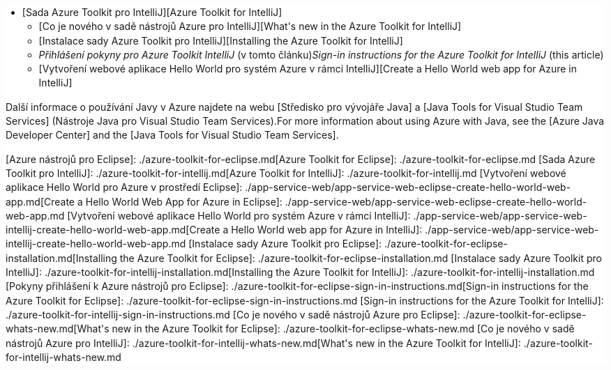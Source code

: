 * <span data-ttu-id="534d4-172">[Sada Azure Toolkit pro IntelliJ]</span><span class="sxs-lookup"><span data-stu-id="534d4-172">[Azure Toolkit for IntelliJ]</span></span>
  * <span data-ttu-id="534d4-173">[Co je nového v sadě nástrojů Azure pro IntelliJ]</span><span class="sxs-lookup"><span data-stu-id="534d4-173">[What's new in the Azure Toolkit for IntelliJ]</span></span>
  * <span data-ttu-id="534d4-174">[Instalace sady Azure Toolkit pro IntelliJ]</span><span class="sxs-lookup"><span data-stu-id="534d4-174">[Installing the Azure Toolkit for IntelliJ]</span></span>
  * <span data-ttu-id="534d4-175">*Přihlášení pokyny pro Azure Toolkit IntelliJ* (v tomto článku)</span><span class="sxs-lookup"><span data-stu-id="534d4-175">*Sign-in instructions for the Azure Toolkit for IntelliJ* (this article)</span></span>
  * <span data-ttu-id="534d4-176">[Vytvoření webové aplikace Hello World pro systém Azure v rámci IntelliJ]</span><span class="sxs-lookup"><span data-stu-id="534d4-176">[Create a Hello World web app for Azure in IntelliJ]</span></span>

<span data-ttu-id="534d4-177">Další informace o používání Javy v Azure najdete na webu [Středisko pro vývojáře Java] a [Java Tools for Visual Studio Team Services] (Nástroje Java pro Visual Studio Team Services).</span><span class="sxs-lookup"><span data-stu-id="534d4-177">For more information about using Azure with Java, see the [Azure Java Developer Center] and the [Java Tools for Visual Studio Team Services].</span></span>



<span data-ttu-id="534d4-178">[Azure nástrojů pro Eclipse]: ./azure-toolkit-for-eclipse.md</span><span class="sxs-lookup"><span data-stu-id="534d4-178">[Azure Toolkit for Eclipse]: ./azure-toolkit-for-eclipse.md</span></span>
<span data-ttu-id="534d4-179">[Sada Azure Toolkit pro IntelliJ]: ./azure-toolkit-for-intellij.md</span><span class="sxs-lookup"><span data-stu-id="534d4-179">[Azure Toolkit for IntelliJ]: ./azure-toolkit-for-intellij.md</span></span>
<span data-ttu-id="534d4-180">[Vytvoření webové aplikace Hello World pro Azure v prostředí Eclipse]: ./app-service-web/app-service-web-eclipse-create-hello-world-web-app.md</span><span class="sxs-lookup"><span data-stu-id="534d4-180">[Create a Hello World Web App for Azure in Eclipse]: ./app-service-web/app-service-web-eclipse-create-hello-world-web-app.md</span></span>
<span data-ttu-id="534d4-181">[Vytvoření webové aplikace Hello World pro systém Azure v rámci IntelliJ]: ./app-service-web/app-service-web-intellij-create-hello-world-web-app.md</span><span class="sxs-lookup"><span data-stu-id="534d4-181">[Create a Hello World web app for Azure in IntelliJ]: ./app-service-web/app-service-web-intellij-create-hello-world-web-app.md</span></span>
<span data-ttu-id="534d4-182">[Instalace sady Azure Toolkit pro Eclipse]: ./azure-toolkit-for-eclipse-installation.md</span><span class="sxs-lookup"><span data-stu-id="534d4-182">[Installing the Azure Toolkit for Eclipse]: ./azure-toolkit-for-eclipse-installation.md</span></span>
<span data-ttu-id="534d4-183">[Instalace sady Azure Toolkit pro IntelliJ]: ./azure-toolkit-for-intellij-installation.md</span><span class="sxs-lookup"><span data-stu-id="534d4-183">[Installing the Azure Toolkit for IntelliJ]: ./azure-toolkit-for-intellij-installation.md</span></span>
<span data-ttu-id="534d4-184">[Pokyny přihlášení k Azure nástrojů pro Eclipse]: ./azure-toolkit-for-eclipse-sign-in-instructions.md</span><span class="sxs-lookup"><span data-stu-id="534d4-184">[Sign-in instructions for the Azure Toolkit for Eclipse]: ./azure-toolkit-for-eclipse-sign-in-instructions.md</span></span>
[Sign-in instructions for the Azure Toolkit for IntelliJ]: ./azure-toolkit-for-intellij-sign-in-instructions.md
<span data-ttu-id="534d4-185">[Co je nového v sadě nástrojů Azure pro Eclipse]: ./azure-toolkit-for-eclipse-whats-new.md</span><span class="sxs-lookup"><span data-stu-id="534d4-185">[What's new in the Azure Toolkit for Eclipse]: ./azure-toolkit-for-eclipse-whats-new.md</span></span>
<span data-ttu-id="534d4-186">[Co je nového v sadě nástrojů Azure pro IntelliJ]: ./azure-toolkit-for-intellij-whats-new.md</span><span class="sxs-lookup"><span data-stu-id="534d4-186">[What's new in the Azure Toolkit for IntelliJ]: ./azure-toolkit-for-intellij-whats-new.md</span></span>


[I01]: ./media/azure-toolkit-for-intellij-sign-in-instructions/I01.png
[I02]: ./media/azure-toolkit-for-intellij-sign-in-instructions/I02.png
[I03]: ./media/azure-toolkit-for-intellij-sign-in-instructions/I03.png
[I04]: ./media/azure-toolkit-for-intellij-sign-in-instructions/I04.png
[A01]: ./media/azure-toolkit-for-intellij-sign-in-instructions/A01.png
[A02]: ./media/azure-toolkit-for-intellij-sign-in-instructions/A02.png
[A03]: ./media/azure-toolkit-for-intellij-sign-in-instructions/A03.png
[A04]: ./media/azure-toolkit-for-intellij-sign-in-instructions/A04.png
[A05]: ./media/azure-toolkit-for-intellij-sign-in-instructions/A05.png
[A06]: ./media/azure-toolkit-for-intellij-sign-in-instructions/A06.png
[A07]: ./media/azure-toolkit-for-intellij-sign-in-instructions/A07.png
[A08]: ./media/azure-toolkit-for-intellij-sign-in-instructions/A08.png
[L01]: ./media/azure-toolkit-for-intellij-sign-in-instructions/L01.png
[L02]: ./media/azure-toolkit-for-intellij-sign-in-instructions/L02.png
[L03]: ./media/azure-toolkit-for-intellij-sign-in-instructions/L03.png